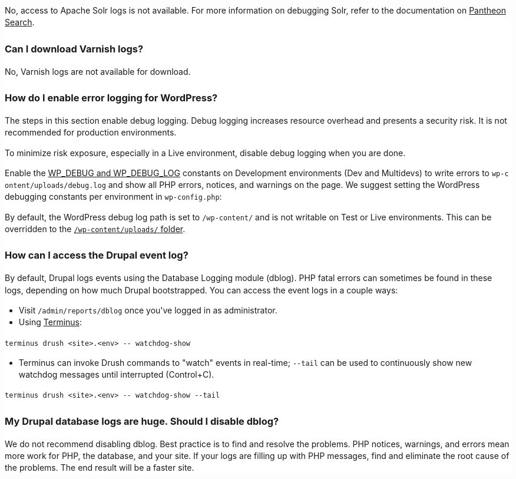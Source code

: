 No, access to Apache Solr logs is not available. For more information on debugging Solr, refer to the documentation on [Pantheon Search](/solr).

### Can I download Varnish logs?

No, Varnish logs are not available for download.

### How do I enable error logging for WordPress?

<Alert title="Warning" type="danger">

The steps in this section enable debug logging. Debug logging increases resource overhead and presents a security risk. It is not recommended for production environments.

To minimize risk exposure, especially in a Live environment, disable debug logging when you are done.

</Alert>

Enable the [WP_DEBUG and WP_DEBUG_LOG](https://codex.wordpress.org/Debugging_in_WordPress) constants on Development environments (Dev and Multidevs) to write errors to `wp-content/uploads/debug.log` and show all PHP errors, notices, and warnings on the page. We suggest setting the WordPress debugging constants per environment in `wp-config.php`:

<Partial file="wp-debugging.md" />

By default, the WordPress debug log path is set to `/wp-content/` and is not writable on Test or Live environments. This can be overridden to the [`/wp-content/uploads/` folder](/guides/php/wp-config-php/#how-do-i-change-the-default-debuglog-location).

### How can I access the Drupal event log?

By default, Drupal logs events using the Database Logging module (dblog). PHP fatal errors can sometimes be found in these logs, depending on how much Drupal bootstrapped. You can access the event logs in a couple ways:

- Visit `/admin/reports/dblog` once you've logged in as administrator.
- Using [Terminus](/terminus):

 ```bash{promptUser: user}
 terminus drush <site>.<env> -- watchdog-show
 ```

- Terminus can invoke Drush commands to "watch" events in real-time; `--tail` can be used to continuously show new watchdog messages until  interrupted (Control+C).

 ```bash{promptUser: user}
 terminus drush <site>.<env> -- watchdog-show --tail
 ```

### My Drupal database logs are huge. Should I disable dblog?

We do not recommend disabling dblog. Best practice is to find and resolve the problems. PHP notices, warnings, and errors mean more work for PHP, the database, and your site. If your logs are filling up with PHP messages, find and eliminate the root cause of the problems. The end result will be a faster site.
